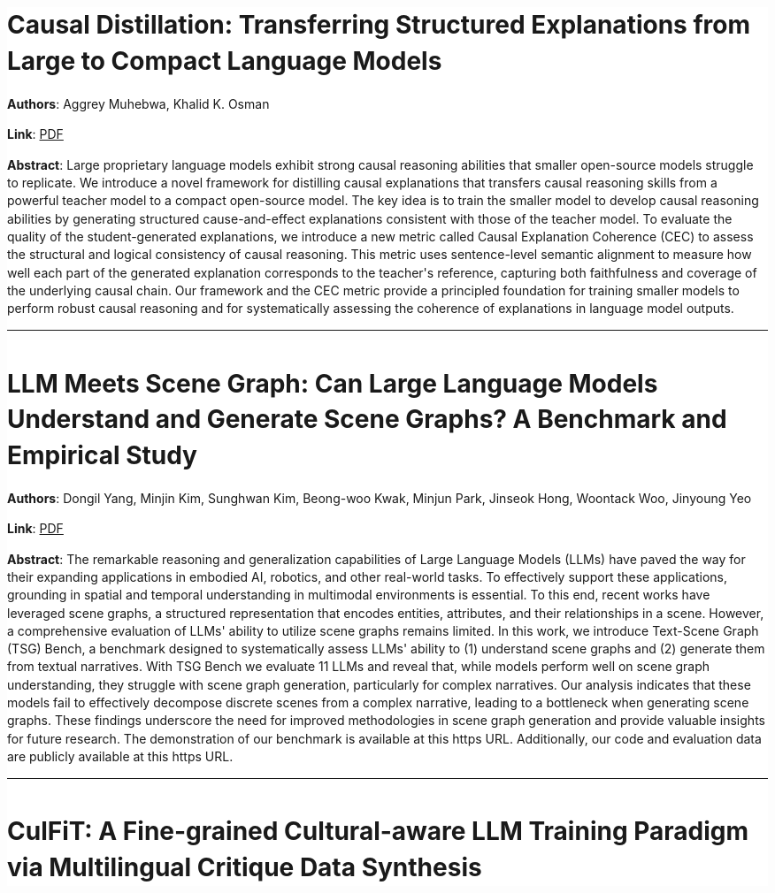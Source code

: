 # Causal Distillation: Transferring Structured Explanations from Large to Compact Language Models 

**Authors**: Aggrey Muhebwa, Khalid K. Osman  

**Link**: [PDF](https://arxiv.org/pdf/2505.19511)  

**Abstract**: Large proprietary language models exhibit strong causal reasoning abilities that smaller open-source models struggle to replicate. We introduce a novel framework for distilling causal explanations that transfers causal reasoning skills from a powerful teacher model to a compact open-source model. The key idea is to train the smaller model to develop causal reasoning abilities by generating structured cause-and-effect explanations consistent with those of the teacher model. To evaluate the quality of the student-generated explanations, we introduce a new metric called Causal Explanation Coherence (CEC) to assess the structural and logical consistency of causal reasoning. This metric uses sentence-level semantic alignment to measure how well each part of the generated explanation corresponds to the teacher's reference, capturing both faithfulness and coverage of the underlying causal chain. Our framework and the CEC metric provide a principled foundation for training smaller models to perform robust causal reasoning and for systematically assessing the coherence of explanations in language model outputs. 

---
# LLM Meets Scene Graph: Can Large Language Models Understand and Generate Scene Graphs? A Benchmark and Empirical Study 

**Authors**: Dongil Yang, Minjin Kim, Sunghwan Kim, Beong-woo Kwak, Minjun Park, Jinseok Hong, Woontack Woo, Jinyoung Yeo  

**Link**: [PDF](https://arxiv.org/pdf/2505.19510)  

**Abstract**: The remarkable reasoning and generalization capabilities of Large Language Models (LLMs) have paved the way for their expanding applications in embodied AI, robotics, and other real-world tasks. To effectively support these applications, grounding in spatial and temporal understanding in multimodal environments is essential. To this end, recent works have leveraged scene graphs, a structured representation that encodes entities, attributes, and their relationships in a scene. However, a comprehensive evaluation of LLMs' ability to utilize scene graphs remains limited. In this work, we introduce Text-Scene Graph (TSG) Bench, a benchmark designed to systematically assess LLMs' ability to (1) understand scene graphs and (2) generate them from textual narratives. With TSG Bench we evaluate 11 LLMs and reveal that, while models perform well on scene graph understanding, they struggle with scene graph generation, particularly for complex narratives. Our analysis indicates that these models fail to effectively decompose discrete scenes from a complex narrative, leading to a bottleneck when generating scene graphs. These findings underscore the need for improved methodologies in scene graph generation and provide valuable insights for future research. The demonstration of our benchmark is available at this https URL. Additionally, our code and evaluation data are publicly available at this https URL. 

---
# CulFiT: A Fine-grained Cultural-aware LLM Training Paradigm via Multilingual Critique Data Synthesis 
